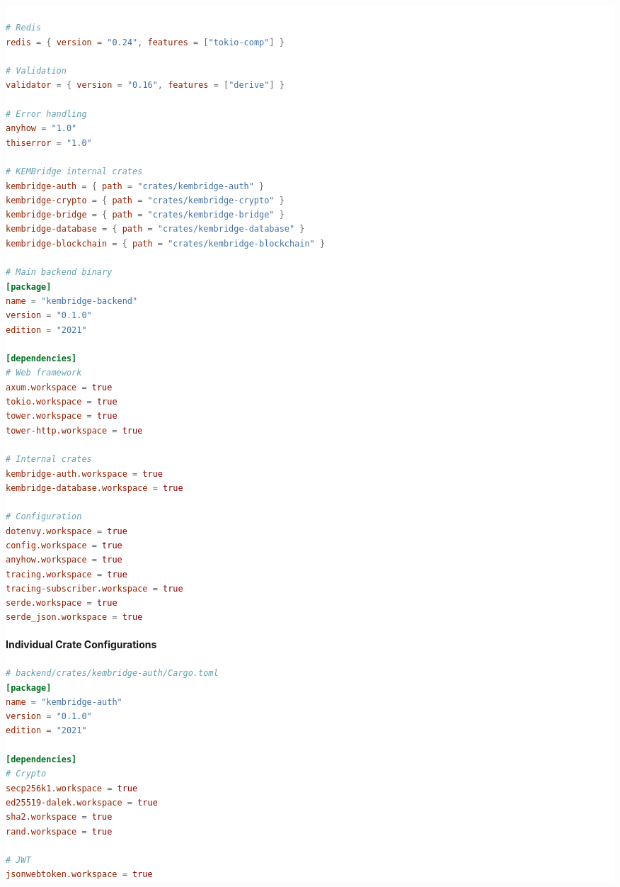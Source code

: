 ```toml

# Redis
redis = { version = "0.24", features = ["tokio-comp"] }

# Validation
validator = { version = "0.16", features = ["derive"] }

# Error handling
anyhow = "1.0"
thiserror = "1.0"

# KEMBridge internal crates
kembridge-auth = { path = "crates/kembridge-auth" }
kembridge-crypto = { path = "crates/kembridge-crypto" }
kembridge-bridge = { path = "crates/kembridge-bridge" }
kembridge-database = { path = "crates/kembridge-database" }
kembridge-blockchain = { path = "crates/kembridge-blockchain" }

# Main backend binary
[package]
name = "kembridge-backend"
version = "0.1.0"
edition = "2021"

[dependencies]
# Web framework
axum.workspace = true
tokio.workspace = true
tower.workspace = true
tower-http.workspace = true

# Internal crates
kembridge-auth.workspace = true
kembridge-database.workspace = true

# Configuration
dotenvy.workspace = true
config.workspace = true
anyhow.workspace = true
tracing.workspace = true
tracing-subscriber.workspace = true
serde.workspace = true
serde_json.workspace = true
```

#### Individual Crate Configurations

```toml
# backend/crates/kembridge-auth/Cargo.toml
[package]
name = "kembridge-auth"
version = "0.1.0"
edition = "2021"

[dependencies]
# Crypto
secp256k1.workspace = true
ed25519-dalek.workspace = true
sha2.workspace = true
rand.workspace = true

# JWT
jsonwebtoken.workspace = true

```